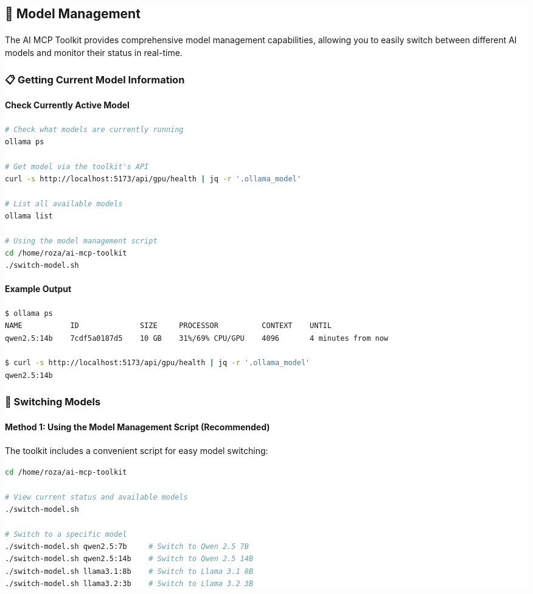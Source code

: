 ## 🤖 Model Management

The AI MCP Toolkit provides comprehensive model management capabilities, allowing you to easily switch between different AI models and monitor their status in real-time.

### 📋 Getting Current Model Information

#### Check Currently Active Model
```bash
# Check what models are currently running
ollama ps

# Get model via the toolkit's API
curl -s http://localhost:5173/api/gpu/health | jq -r '.ollama_model'

# List all available models
ollama list

# Using the model management script
cd /home/roza/ai-mcp-toolkit
./switch-model.sh
```

#### Example Output
```bash
$ ollama ps
NAME           ID              SIZE     PROCESSOR          CONTEXT    UNTIL              
qwen2.5:14b    7cdf5a0187d5    10 GB    31%/69% CPU/GPU    4096       4 minutes from now

$ curl -s http://localhost:5173/api/gpu/health | jq -r '.ollama_model'
qwen2.5:14b
```

### 🔄 Switching Models

#### Method 1: Using the Model Management Script (Recommended)
The toolkit includes a convenient script for easy model switching:

```bash
cd /home/roza/ai-mcp-toolkit

# View current status and available models
./switch-model.sh

# Switch to a specific model
./switch-model.sh qwen2.5:7b     # Switch to Qwen 2.5 7B
./switch-model.sh qwen2.5:14b    # Switch to Qwen 2.5 14B
./switch-model.sh llama3.1:8b    # Switch to Llama 3.1 8B
./switch-model.sh llama3.2:3b    # Switch to Llama 3.2 3B
```
